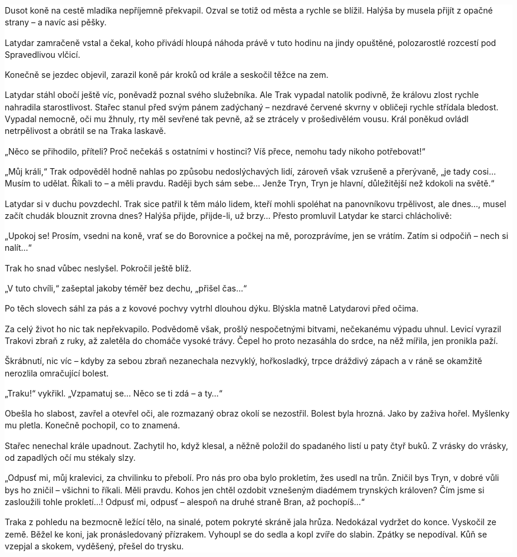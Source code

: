 Dusot koně na cestě mladíka nepříjemně překvapil. Ozval se totiž od města a rychle se blížil. Halýša by musela přijít z opačné strany – a navíc asi pěšky.

Latydar zamračeně vstal a čekal, koho přivádí hloupá náhoda právě v tuto hodinu na jindy opuštěné, polozarostlé rozcestí pod Spravedlivou vlčicí.

Konečně se jezdec objevil, zarazil koně pár kroků od krále a seskočil těžce na zem.

Latydar stáhl obočí ještě víc, poněvadž poznal svého služebníka. Ale Trak vypadal natolik podivně, že královu zlost rychle nahradila starostlivost. Stařec stanul před svým pánem zadýchaný – nezdravé červené skvrny v obličeji rychle střídala bledost. Vypadal nemocně, oči mu žhnuly, rty měl sevřené tak pevně, až se ztrácely v prošedivělém vousu. Král poněkud ovládl netrpělivost a obrátil se na Traka laskavě.

„Něco se přihodilo, příteli? Proč nečekáš s ostatními v hostinci? Víš přece, nemohu tady nikoho potřebovat!“

„Můj králi,“ Trak odpověděl hodně nahlas po způsobu nedoslýchavých lidí, zároveň však vzrušeně a přerývaně, „je tady cosi… Musím to udělat. Říkali to – a měli pravdu. Raději bych sám sebe… Jenže Tryn, Tryn je hlavní, důležitější než kdokoli na světě.“

Latydar si v duchu povzdechl. Trak sice patřil k těm málo lidem, kteří mohli spoléhat na panovníkovu trpělivost, ale dnes…, musel začít chudák blouznit zrovna dnes? Halýša přijde, přijde-li, už brzy… Přesto promluvil Latydar ke starci chlácholivě:

„Upokoj se! Prosím, vsedni na koně, vrať se do Borovnice a počkej na mě, porozprávíme, jen se vrátím. Zatím si odpočiň – nech si nalít…“

Trak ho snad vůbec neslyšel. Pokročil ještě blíž.

„V tuto chvíli,“ zašeptal jakoby téměř bez dechu, „přišel čas…“

Po těch slovech sáhl za pás a z kovové pochvy vytrhl dlouhou dýku. Blýskla matně Latydarovi před očima.

Za celý život ho nic tak nepřekvapilo. Podvědomě však, prošlý nespočetnými bitvami, nečekanému výpadu uhnul. Levicí vyrazil Trakovi zbraň z ruky, až zaletěla do chomáče vysoké trávy. Čepel ho proto nezasáhla do srdce, na něž mířila, jen pronikla paží.

Škrábnutí, nic víc – kdyby za sebou zbraň nezanechala nezvyklý, hořkosladký, trpce dráždivý zápach a v ráně se okamžitě nerozlila omračující bolest.

„Traku!“ vykřikl. „Vzpamatuj se… Něco se ti zdá – a ty…“

Obešla ho slabost, zavřel a otevřel oči, ale rozmazaný obraz okolí se nezostřil. Bolest byla hrozná. Jako by zaživa hořel. Myšlenky mu pletla. Konečně pochopil, co to znamená.

Stařec nenechal krále upadnout. Zachytil ho, když klesal, a něžně položil do spadaného listí u paty čtyř buků. Z vrásky do vrásky, od zapadlých očí mu stékaly slzy.

„Odpusť mi, můj kralevici, za chvilinku to přebolí. Pro nás pro oba bylo prokletím, žes usedl na trůn. Zničil bys Tryn, v dobré vůli bys ho zničil – všichni to říkali. Měli pravdu. Kohos jen chtěl ozdobit vznešeným diadémem trynských královen? Čím jsme si zasloužili tohle prokletí…! Odpusť mi, odpusť – alespoň na druhé straně Bran, až pochopíš…“

Traka z pohledu na bezmocně ležící tělo, na sinalé, potem pokryté skráně jala hrůza. Nedokázal vydržet do konce. Vyskočil ze země. Běžel ke koni, jak pronásledovaný přízrakem. Vyhoupl se do sedla a kopl zvíře do slabin. Zpátky se nepodíval. Kůň se vzepjal a skokem, vyděšený, přešel do trysku.
